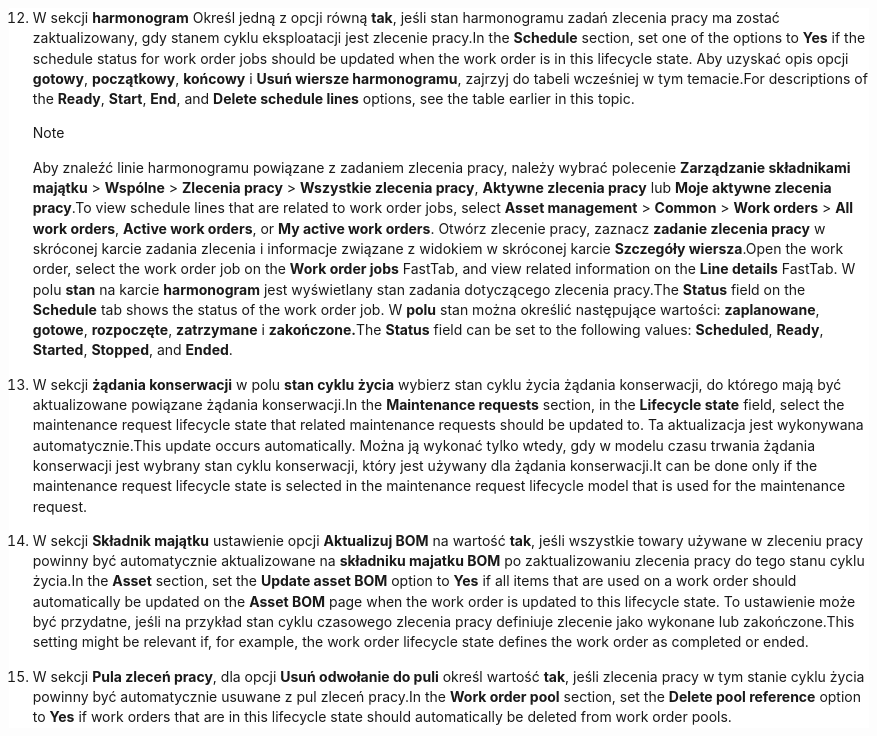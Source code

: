 12. <span data-ttu-id="0eb59-170">W sekcji **harmonogram** Określ jedną z opcji równą **tak**, jeśli stan harmonogramu zadań zlecenia pracy ma zostać zaktualizowany, gdy stanem cyklu eksploatacji jest zlecenie pracy.</span><span class="sxs-lookup"><span data-stu-id="0eb59-170">In the **Schedule** section, set one of the options to **Yes** if the schedule status for work order jobs should be updated when the work order is in this lifecycle state.</span></span> <span data-ttu-id="0eb59-171">Aby uzyskać opis opcji **gotowy**, **początkowy**, **końcowy** i **Usuń wiersze harmonogramu**, zajrzyj do tabeli wcześniej w tym temacie.</span><span class="sxs-lookup"><span data-stu-id="0eb59-171">For descriptions of the **Ready**, **Start**, **End**, and **Delete schedule lines** options, see the table earlier in this topic.</span></span>

    > [!NOTE]
    > <span data-ttu-id="0eb59-172">Aby znaleźć linie harmonogramu powiązane z zadaniem zlecenia pracy, należy wybrać polecenie **Zarządzanie składnikami majątku** \> **Wspólne** \> **Zlecenia pracy** \> **Wszystkie zlecenia pracy**, **Aktywne zlecenia pracy** lub **Moje aktywne zlecenia pracy**.</span><span class="sxs-lookup"><span data-stu-id="0eb59-172">To view schedule lines that are related to work order jobs, select **Asset management** \> **Common** \> **Work orders** \> **All work orders**, **Active work orders**, or **My active work orders**.</span></span> <span data-ttu-id="0eb59-173">Otwórz zlecenie pracy, zaznacz **zadanie zlecenia pracy** w skróconej karcie zadania zlecenia i informacje związane z widokiem w skróconej karcie **Szczegóły wiersza**.</span><span class="sxs-lookup"><span data-stu-id="0eb59-173">Open the work order, select the work order job on the **Work order jobs** FastTab, and view related information on the **Line details** FastTab.</span></span> <span data-ttu-id="0eb59-174">W polu **stan** na karcie **harmonogram** jest wyświetlany stan zadania dotyczącego zlecenia pracy.</span><span class="sxs-lookup"><span data-stu-id="0eb59-174">The **Status** field on the **Schedule** tab shows the status of the work order job.</span></span> <span data-ttu-id="0eb59-175">W **polu** stan można określić następujące wartości: **zaplanowane**, **gotowe**, **rozpoczęte**, **zatrzymane** i **zakończone.**</span><span class="sxs-lookup"><span data-stu-id="0eb59-175">The **Status** field can be set to the following values: **Scheduled**, **Ready**, **Started**, **Stopped**, and **Ended**.</span></span>

13. <span data-ttu-id="0eb59-176">W sekcji **żądania konserwacji** w polu **stan cyklu życia** wybierz stan cyklu życia żądania konserwacji, do którego mają być aktualizowane powiązane żądania konserwacji.</span><span class="sxs-lookup"><span data-stu-id="0eb59-176">In the **Maintenance requests** section, in the **Lifecycle state** field, select the maintenance request lifecycle state that related maintenance requests should be updated to.</span></span> <span data-ttu-id="0eb59-177">Ta aktualizacja jest wykonywana automatycznie.</span><span class="sxs-lookup"><span data-stu-id="0eb59-177">This update occurs automatically.</span></span> <span data-ttu-id="0eb59-178">Można ją wykonać tylko wtedy, gdy w modelu czasu trwania żądania konserwacji jest wybrany stan cyklu konserwacji, który jest używany dla żądania konserwacji.</span><span class="sxs-lookup"><span data-stu-id="0eb59-178">It can be done only if the maintenance request lifecycle state is selected in the maintenance request lifecycle model that is used for the maintenance request.</span></span>
14. <span data-ttu-id="0eb59-179">W sekcji **Składnik majątku** ustawienie opcji **Aktualizuj BOM** na wartość **tak**, jeśli wszystkie towary używane w zleceniu pracy powinny być automatycznie aktualizowane na **składniku majatku BOM** po zaktualizowaniu zlecenia pracy do tego stanu cyklu życia.</span><span class="sxs-lookup"><span data-stu-id="0eb59-179">In the **Asset** section, set the **Update asset BOM** option to **Yes** if all items that are used on a work order should automatically be updated on the **Asset BOM** page when the work order is updated to this lifecycle state.</span></span> <span data-ttu-id="0eb59-180">To ustawienie może być przydatne, jeśli na przykład stan cyklu czasowego zlecenia pracy definiuje zlecenie jako wykonane lub zakończone.</span><span class="sxs-lookup"><span data-stu-id="0eb59-180">This setting might be relevant if, for example, the work order lifecycle state defines the work order as completed or ended.</span></span>
15. <span data-ttu-id="0eb59-181">W sekcji **Pula zleceń pracy**, dla opcji **Usuń odwołanie do puli** określ wartość **tak**, jeśli zlecenia pracy w tym stanie cyklu życia powinny być automatycznie usuwane z pul zleceń pracy.</span><span class="sxs-lookup"><span data-stu-id="0eb59-181">In the **Work order pool** section, set the **Delete pool reference** option to **Yes** if work orders that are in this lifecycle state should automatically be deleted from work order pools.</span></span>